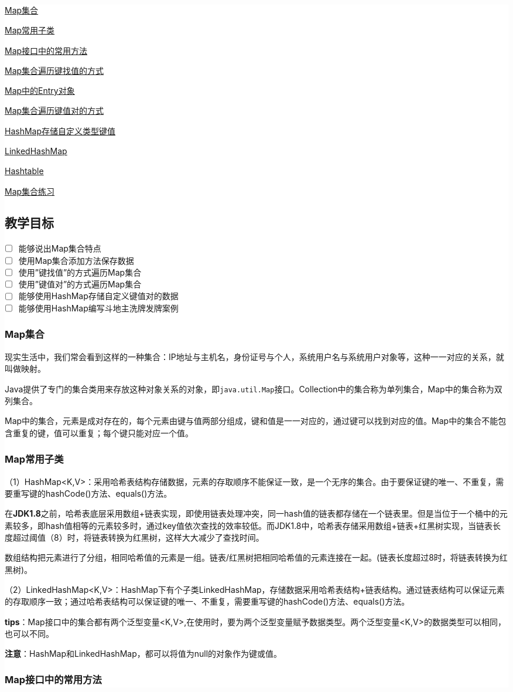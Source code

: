 [Map集合](#Map集合)

[Map常用子类](#Map常用子类)

[Map接口中的常用方法](#Map接口中的常用方法)

[Map集合遍历键找值的方式](#Map集合遍历键找值的方式)

[Map中的Entry对象](#Map中的Entry对象)

[Map集合遍历键值对的方式](#Map集合遍历键值对的方式)

[HashMap存储自定义类型键值](#HashMap存储自定义类型键值)

[LinkedHashMap](#LinkedHashMap)

[Hashtable](#Hashtable)

[Map集合练习](#Map集合练习)

[](#)

[](#)

[](#)

## 教学目标

- [ ] 能够说出Map集合特点
- [ ] 使用Map集合添加方法保存数据
- [ ] 使用”键找值”的方式遍历Map集合
- [ ] 使用”键值对”的方式遍历Map集合
- [ ] 能够使用HashMap存储自定义键值对的数据
- [ ] 能够使用HashMap编写斗地主洗牌发牌案例

### Map集合

现实生活中，我们常会看到这样的一种集合：IP地址与主机名，身份证号与个人，系统用户名与系统用户对象等，这种一一对应的关系，就叫做映射。

Java提供了专门的集合类用来存放这种对象关系的对象，即`java.util.Map`接口。Collection中的集合称为单列集合，Map中的集合称为双列集合。

Map中的集合，元素是成对存在的，每个元素由键与值两部分组成，键和值是一一对应的，通过键可以找到对应的值。Map中的集合不能包含重复的键，值可以重复；每个键只能对应一个值。

### Map常用子类

（1）HashMap<K,V>：采用哈希表结构存储数据，元素的存取顺序不能保证一致，是一个无序的集合。由于要保证键的唯一、不重复，需要重写键的hashCode()方法、equals()方法。

在**JDK1.8**之前，哈希表底层采用数组+链表实现，即使用链表处理冲突，同一hash值的链表都存储在一个链表里。但是当位于一个桶中的元素较多，即hash值相等的元素较多时，通过key值依次查找的效率较低。而JDK1.8中，哈希表存储采用数组+链表+红黑树实现，当链表长度超过阈值（8）时，将链表转换为红黑树，这样大大减少了查找时间。

数组结构把元素进行了分组，相同哈希值的元素是一组。链表/红黑树把相同哈希值的元素连接在一起。(链表长度超过8时，将链表转换为红黑树)。


（2）LinkedHashMap<K,V>：HashMap下有个子类LinkedHashMap，存储数据采用哈希表结构+链表结构。通过链表结构可以保证元素的存取顺序一致；通过哈希表结构可以保证键的唯一、不重复，需要重写键的hashCode()方法、equals()方法。

**tips**：Map接口中的集合都有两个泛型变量<K,V>,在使用时，要为两个泛型变量赋予数据类型。两个泛型变量<K,V>的数据类型可以相同，也可以不同。

**注意**：HashMap和LinkedHashMap，都可以将值为null的对象作为键或值。

### Map接口中的常用方法
